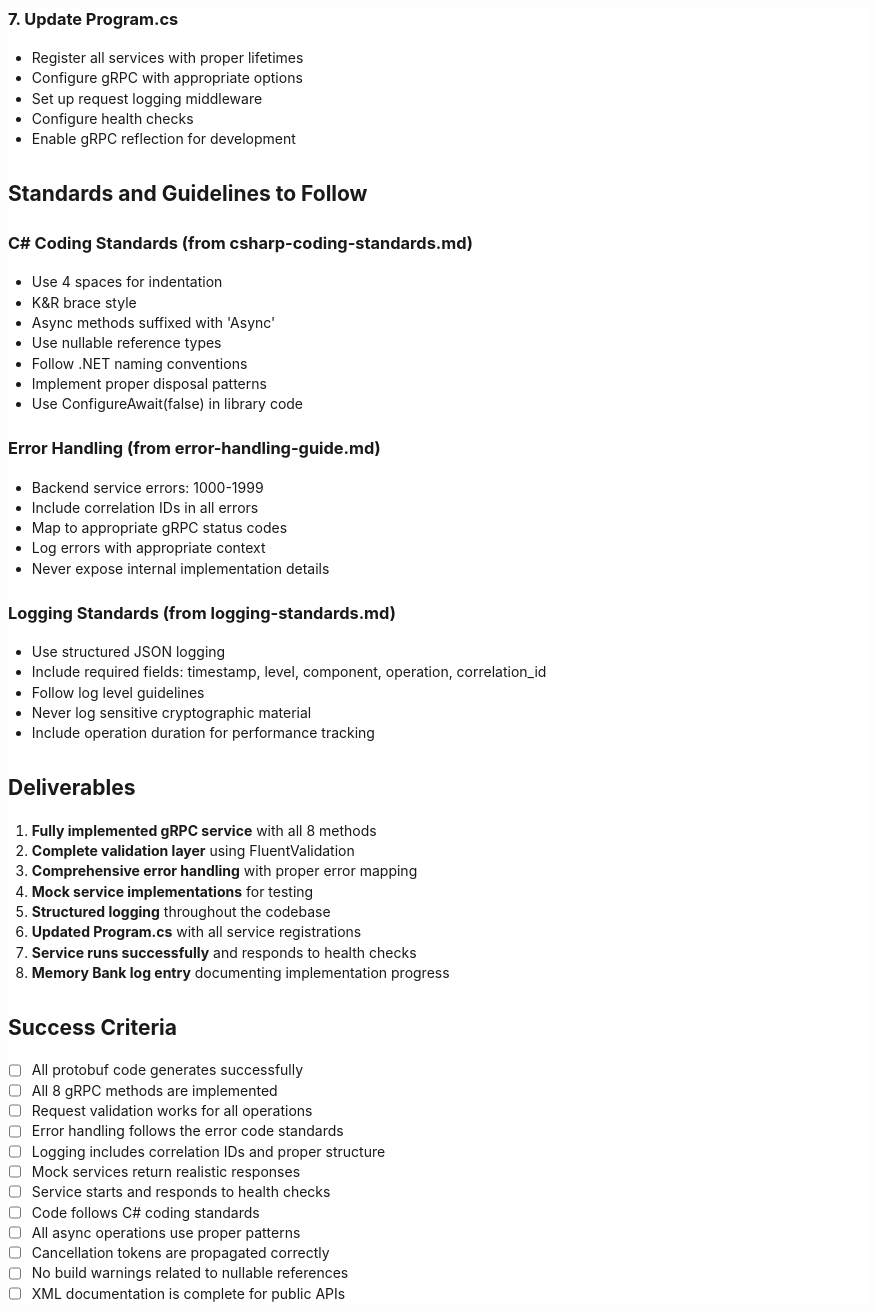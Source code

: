 ### 7. Update Program.cs
- Register all services with proper lifetimes
- Configure gRPC with appropriate options
- Set up request logging middleware
- Configure health checks
- Enable gRPC reflection for development

## Standards and Guidelines to Follow

### C# Coding Standards (from csharp-coding-standards.md)
- Use 4 spaces for indentation
- K&R brace style
- Async methods suffixed with 'Async'
- Use nullable reference types
- Follow .NET naming conventions
- Implement proper disposal patterns
- Use ConfigureAwait(false) in library code

### Error Handling (from error-handling-guide.md)
- Backend service errors: 1000-1999
- Include correlation IDs in all errors
- Map to appropriate gRPC status codes
- Log errors with appropriate context
- Never expose internal implementation details

### Logging Standards (from logging-standards.md)
- Use structured JSON logging
- Include required fields: timestamp, level, component, operation, correlation_id
- Follow log level guidelines
- Never log sensitive cryptographic material
- Include operation duration for performance tracking

## Deliverables

1. **Fully implemented gRPC service** with all 8 methods
2. **Complete validation layer** using FluentValidation
3. **Comprehensive error handling** with proper error mapping
4. **Mock service implementations** for testing
5. **Structured logging** throughout the codebase
6. **Updated Program.cs** with all service registrations
7. **Service runs successfully** and responds to health checks
8. **Memory Bank log entry** documenting implementation progress

## Success Criteria

- [ ] All protobuf code generates successfully
- [ ] All 8 gRPC methods are implemented
- [ ] Request validation works for all operations
- [ ] Error handling follows the error code standards
- [ ] Logging includes correlation IDs and proper structure
- [ ] Mock services return realistic responses
- [ ] Service starts and responds to health checks
- [ ] Code follows C# coding standards
- [ ] All async operations use proper patterns
- [ ] Cancellation tokens are propagated correctly
- [ ] No build warnings related to nullable references
- [ ] XML documentation is complete for public APIs
